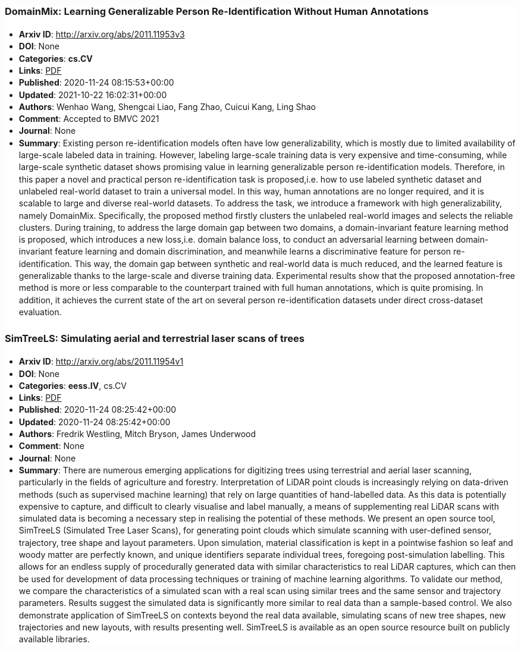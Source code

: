 

### DomainMix: Learning Generalizable Person Re-Identification Without Human Annotations
- **Arxiv ID**: http://arxiv.org/abs/2011.11953v3
- **DOI**: None
- **Categories**: **cs.CV**
- **Links**: [PDF](http://arxiv.org/pdf/2011.11953v3)
- **Published**: 2020-11-24 08:15:53+00:00
- **Updated**: 2021-10-22 16:02:31+00:00
- **Authors**: Wenhao Wang, Shengcai Liao, Fang Zhao, Cuicui Kang, Ling Shao
- **Comment**: Accepted to BMVC 2021
- **Journal**: None
- **Summary**: Existing person re-identification models often have low generalizability, which is mostly due to limited availability of large-scale labeled data in training. However, labeling large-scale training data is very expensive and time-consuming, while large-scale synthetic dataset shows promising value in learning generalizable person re-identification models. Therefore, in this paper a novel and practical person re-identification task is proposed,i.e. how to use labeled synthetic dataset and unlabeled real-world dataset to train a universal model. In this way, human annotations are no longer required, and it is scalable to large and diverse real-world datasets. To address the task, we introduce a framework with high generalizability, namely DomainMix. Specifically, the proposed method firstly clusters the unlabeled real-world images and selects the reliable clusters. During training, to address the large domain gap between two domains, a domain-invariant feature learning method is proposed, which introduces a new loss,i.e. domain balance loss, to conduct an adversarial learning between domain-invariant feature learning and domain discrimination, and meanwhile learns a discriminative feature for person re-identification. This way, the domain gap between synthetic and real-world data is much reduced, and the learned feature is generalizable thanks to the large-scale and diverse training data. Experimental results show that the proposed annotation-free method is more or less comparable to the counterpart trained with full human annotations, which is quite promising. In addition, it achieves the current state of the art on several person re-identification datasets under direct cross-dataset evaluation.



### SimTreeLS: Simulating aerial and terrestrial laser scans of trees
- **Arxiv ID**: http://arxiv.org/abs/2011.11954v1
- **DOI**: None
- **Categories**: **eess.IV**, cs.CV
- **Links**: [PDF](http://arxiv.org/pdf/2011.11954v1)
- **Published**: 2020-11-24 08:25:42+00:00
- **Updated**: 2020-11-24 08:25:42+00:00
- **Authors**: Fredrik Westling, Mitch Bryson, James Underwood
- **Comment**: None
- **Journal**: None
- **Summary**: There are numerous emerging applications for digitizing trees using terrestrial and aerial laser scanning, particularly in the fields of agriculture and forestry. Interpretation of LiDAR point clouds is increasingly relying on data-driven methods (such as supervised machine learning) that rely on large quantities of hand-labelled data. As this data is potentially expensive to capture, and difficult to clearly visualise and label manually, a means of supplementing real LiDAR scans with simulated data is becoming a necessary step in realising the potential of these methods. We present an open source tool, SimTreeLS (Simulated Tree Laser Scans), for generating point clouds which simulate scanning with user-defined sensor, trajectory, tree shape and layout parameters. Upon simulation, material classification is kept in a pointwise fashion so leaf and woody matter are perfectly known, and unique identifiers separate individual trees, foregoing post-simulation labelling. This allows for an endless supply of procedurally generated data with similar characteristics to real LiDAR captures, which can then be used for development of data processing techniques or training of machine learning algorithms. To validate our method, we compare the characteristics of a simulated scan with a real scan using similar trees and the same sensor and trajectory parameters. Results suggest the simulated data is significantly more similar to real data than a sample-based control. We also demonstrate application of SimTreeLS on contexts beyond the real data available, simulating scans of new tree shapes, new trajectories and new layouts, with results presenting well. SimTreeLS is available as an open source resource built on publicly available libraries.
